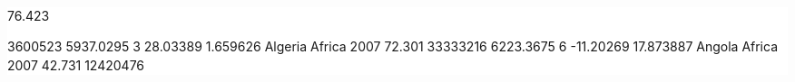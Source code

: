 76.423
</td>
<td style="text-align:right;">
3600523
</td>
<td style="text-align:right;">
5937.0295
</td>
</tr>
<tr>
<td style="text-align:right;">
3
</td>
<td style="text-align:right;">
28.03389
</td>
<td style="text-align:right;">
1.659626
</td>
<td style="text-align:left;">
Algeria
</td>
<td style="text-align:left;">
Africa
</td>
<td style="text-align:right;">
2007
</td>
<td style="text-align:right;">
72.301
</td>
<td style="text-align:right;">
33333216
</td>
<td style="text-align:right;">
6223.3675
</td>
</tr>
<tr>
<td style="text-align:right;">
6
</td>
<td style="text-align:right;">
-11.20269
</td>
<td style="text-align:right;">
17.873887
</td>
<td style="text-align:left;">
Angola
</td>
<td style="text-align:left;">
Africa
</td>
<td style="text-align:right;">
2007
</td>
<td style="text-align:right;">
42.731
</td>
<td style="text-align:right;">
12420476
</td>
<td style="text-align:right;">